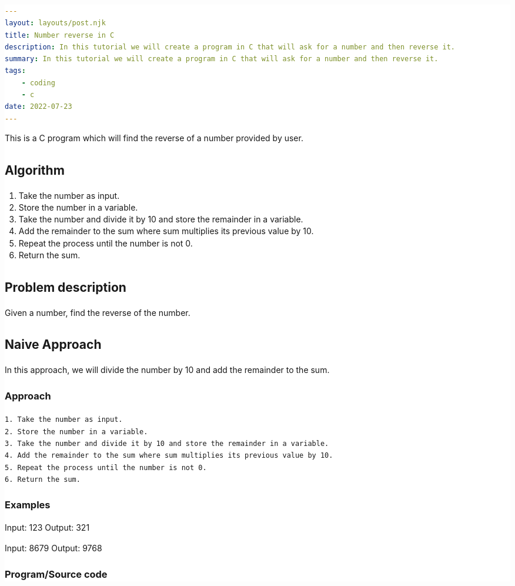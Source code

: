 ```yaml
---
layout: layouts/post.njk
title: Number reverse in C
description: In this tutorial we will create a program in C that will ask for a number and then reverse it.
summary: In this tutorial we will create a program in C that will ask for a number and then reverse it.
tags:
    - coding
    - c
date: 2022-07-23
---
```


This is a C program which will find the reverse of a number provided by user.

## Algorithm
1. Take the number as input.
2. Store the number in a variable.
3. Take the number and divide it by 10 and store the remainder in a variable.
4. Add the remainder to the sum where sum multiplies its previous value by 10.
5. Repeat the process until the number is not 0.
6. Return the sum.

## Problem description

Given a number, find the reverse of the number.

## Naive Approach

In this approach, we will divide the number by 10 and add the remainder to the sum.

### Approach

    1. Take the number as input.
    2. Store the number in a variable.
    3. Take the number and divide it by 10 and store the remainder in a variable.
    4. Add the remainder to the sum where sum multiplies its previous value by 10.
    5. Repeat the process until the number is not 0.
    6. Return the sum.

### Examples

Input: 123
Output: 321

Input: 8679
Output: 9768

### Program/Source code
